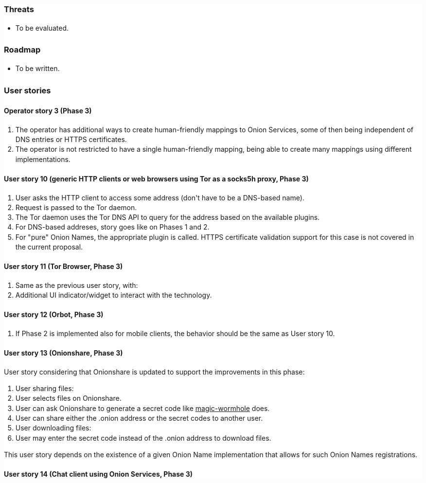 ### Threats

* To be evaluated.

### Roadmap

* To be written.

### User stories

#### Operator story 3 (Phase 3)

1. The operator has additional ways to create human-friendly mappings to Onion
   Services, some of then being independent of DNS entries or HTTPS
   certificates.
2. The operator is not restricted to have a single human-friendly mapping,
   being able to create many mappings using different implementations.

#### User story 10 (generic HTTP clients or web browsers using Tor as a socks5h proxy, Phase 3)

1. User asks the HTTP client to access some address (don't have to be a DNS-based name).
2. Request is passed to the Tor daemon.
3. The Tor daemon uses the Tor DNS API to query for the address based on the available plugins.
4. For DNS-based addreses, story goes like on Phases 1 and 2.
5. For "pure" Onion Names, the appropriate plugin is called. HTTPS certificate
   validation support for this case is not covered in the current proposal.

#### User story 11 (Tor Browser, Phase 3)

1. Same as the previous user story, with:
2. Additional UI indicator/widget to interact with the technology.

#### User story 12 (Orbot, Phase 3)

1. If Phase 2 is implemented also for mobile clients, the behavior should be
   the same as User story 10.

#### User story 13 (Onionshare, Phase 3)

User story considering that Onionshare is updated to support the improvements
in this phase:

1. User sharing files:
  1. User selects files on Onionshare.
  2. User can ask Onionshare to generate a secret code like [magic-wormhole][] does.
  3. User can share either the .onion address or the secret codes to another user.
2. User downloading files:
  1. User may enter the secret code instead of the .onion address to download files.

This user story depends on the existence of a given Onion Name implementation
that allows for such Onion Names registrations.

#### User story 14 (Chat client using Onion Services, Phase 3)


[2022.Q4/discovery.pdf]: https://gitlab.torproject.org/tpo/onion-services/onionplan/-/blob/main/slides/2022.Q4/discovery.pdf
[2022.Q4/discovery-technical.pdf]: https://gitlab.torproject.org/tpo/onion-services/onionplan/-/blob/main/slides/2022.Q4/discovery-technical.pdf
[magic-wormhole]: https://pypi.org/project/magic-wormhole/
[draft-ietf-dnsop-svcb-https-12]: https://datatracker.ietf.org/doc/draft-ietf-dnsop-svcb-https/12/
[HTTP DNS resource records for Onion Services]: https://gitlab.torproject.org/tpo/applications/tor-browser/-/issues/41325
[RFC 7686]: https://www.rfc-editor.org/info/rfc7686
[this initial discussion about HTTPS RRs]: https://emilymstark.com/2020/10/24/strict-transport-security-vs-https-resource-records-the-showdown.html
[DNS-over-HTTPS (DoH)]: https://support.mozilla.org/en-US/kb/firefox-dns-over-https
[DNS-over-TLS (DoT)]: https://en.wikipedia.org/wiki/DNS_over_TLS
[Proposal 279]: https://gitlab.torproject.org/tpo/core/torspec/-/blob/main/proposals/279-naming-layer-api.txt
[draft-ietf-tls-esni-15]: https://datatracker.ietf.org/doc/draft-ietf-tls-esni
[Sauteed Onions]: https://www.sauteed-onions.org
[Alt-Svc method]: https://blog.cloudflare.com/cloudflare-onion-service/
[829 open issues for Tor Browser]: https://gitlab.torproject.org/tpo/applications/tor-browser/-/issues
[329 for C Tor]: https://gitlab.torproject.org/tpo/core/tor/-/issues
[TorNS]: https://github.com/meejah/torns
[StemNS]: https://github.com/namecoin/StemNS
[Appendix: Proposal 279 fixes and improvements]: https://gitlab.torproject.org/tpo/onion-services/onionplan/-/blob/main/docs/05%20-%20Appendix:%20Proposal%20279%20fixes%20and%20improvements.md
[Appendix: Specs for DNS-based .onion records]: https://gitlab.torproject.org/tpo/onion-services/onionplan/-/blob/main/docs/06%20-%20Appendix:%20Specs%20for%20DNS-based%20.onion%20records.md